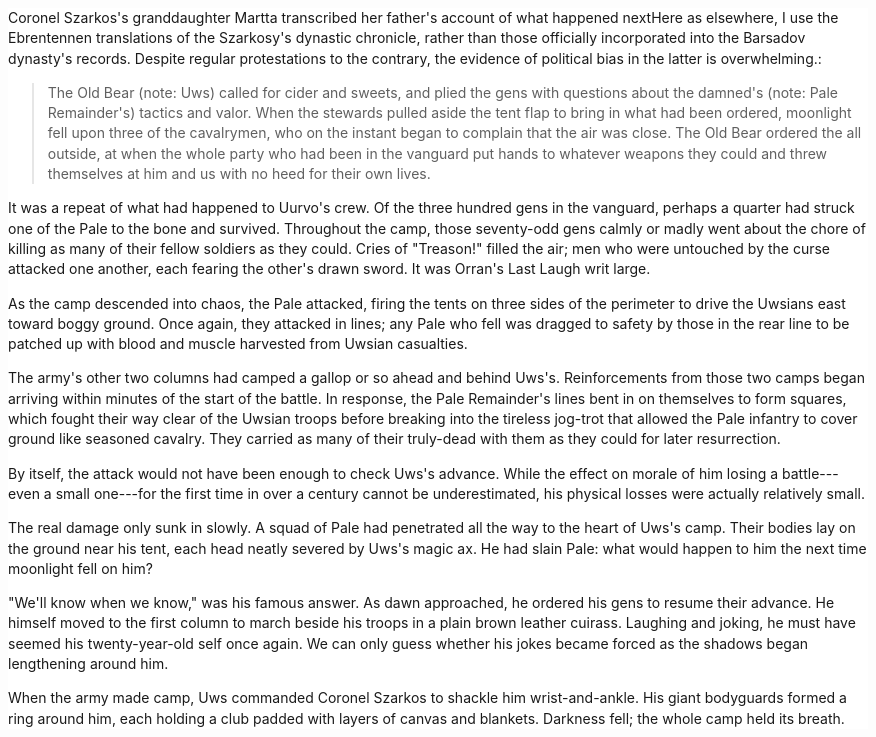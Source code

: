 Coronel Szarkos's granddaughter Martta transcribed her father's account of what
happened next<span class="note">Here as elsewhere, I use the Ebrentennen translations of the
Szarkosy's dynastic chronicle, rather than those officially incorporated into
the Barsadov dynasty's records.  Despite regular protestations to the contrary,
the evidence of political bias in the latter is overwhelming.</span>:

> The Old Bear (note: Uws) called for cider and sweets, and plied the gens with
> questions about the damned's (note: Pale Remainder's) tactics and valor.  When
> the stewards pulled aside the tent flap to bring in what had been ordered,
> moonlight fell upon three of the cavalrymen, who on the instant began to
> complain that the air was close.  The Old Bear ordered the all outside, at
> when the whole party who had been in the vanguard put hands to whatever
> weapons they could and threw themselves at him and us with no heed for their
> own lives.

It was a repeat of what had happened to Uurvo's crew.  Of the three hundred gens
in the vanguard, perhaps a quarter had struck one of the Pale to the bone and
survived.  Throughout the camp, those seventy-odd gens calmly or madly went
about the chore of killing as many of their fellow soldiers as they could.
Cries of "Treason!"  filled the air; men who were untouched by the curse
attacked one another, each fearing the other's drawn sword.  It was Orran's Last
Laugh writ large.

As the camp descended into chaos, the Pale attacked, firing the tents on three
sides of the perimeter to drive the Uwsians east toward boggy ground.  Once
again, they attacked in lines; any Pale who fell was dragged to safety by those
in the rear line to be patched up with blood and muscle harvested from Uwsian
casualties.

The army's other two columns had camped a gallop or so ahead and behind Uws's.
Reinforcements from those two camps began arriving within minutes of the start
of the battle.  In response, the Pale Remainder's lines bent in on themselves to
form squares, which fought their way clear of the Uwsian troops before breaking
into the tireless jog-trot that allowed the Pale infantry to cover ground like
seasoned cavalry.  They carried as many of their truly-dead with them as they
could for later resurrection.

By itself, the attack would not have been enough to check Uws's advance.  While
the effect on morale of him losing a battle---even a small one---for the first
time in over a century cannot be underestimated, his physical losses were
actually relatively small.

The real damage only sunk in slowly.  A squad of Pale had penetrated all the way
to the heart of Uws's camp.  Their bodies lay on the ground near his tent, each
head neatly severed by Uws's magic ax.  He had slain Pale: what would happen to
him the next time moonlight fell on him?

"We'll know when we know," was his famous answer.  As dawn approached, he
ordered his gens to resume their advance.  He himself moved to the first column
to march beside his troops in a plain brown leather cuirass.  Laughing and
joking, he must have seemed his twenty-year-old self once again.  We can only
guess whether his jokes became forced as the shadows began lengthening around
him.

When the army made camp, Uws commanded Coronel Szarkos to shackle him
wrist-and-ankle.  His giant bodyguards formed a ring around him, each holding a
club padded with layers of canvas and blankets.  Darkness fell; the whole camp
held its breath.
